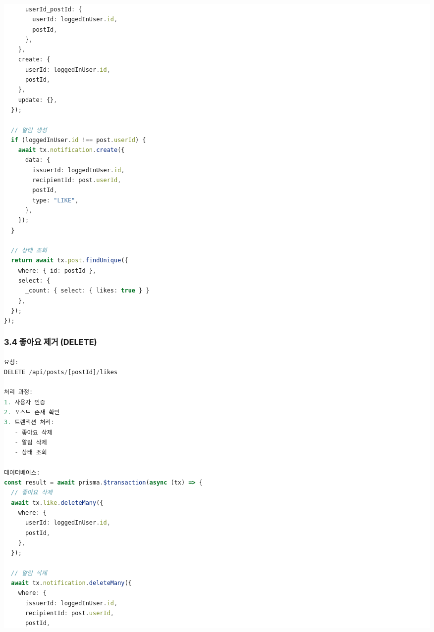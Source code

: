 ```typescript
      userId_postId: {
        userId: loggedInUser.id,
        postId,
      },
    },
    create: {
      userId: loggedInUser.id,
      postId,
    },
    update: {},
  });

  // 알림 생성
  if (loggedInUser.id !== post.userId) {
    await tx.notification.create({
      data: {
        issuerId: loggedInUser.id,
        recipientId: post.userId,
        postId,
        type: "LIKE",
      },
    });
  }

  // 상태 조회
  return await tx.post.findUnique({
    where: { id: postId },
    select: {
      _count: { select: { likes: true } }
    },
  });
});
```

### 3.4 좋아요 제거 (DELETE)
```typescript
요청:
DELETE /api/posts/[postId]/likes

처리 과정:
1. 사용자 인증
2. 포스트 존재 확인
3. 트랜잭션 처리:
   - 좋아요 삭제
   - 알림 삭제
   - 상태 조회

데이터베이스:
const result = await prisma.$transaction(async (tx) => {
  // 좋아요 삭제
  await tx.like.deleteMany({
    where: {
      userId: loggedInUser.id,
      postId,
    },
  });

  // 알림 삭제
  await tx.notification.deleteMany({
    where: {
      issuerId: loggedInUser.id,
      recipientId: post.userId,
      postId,
```